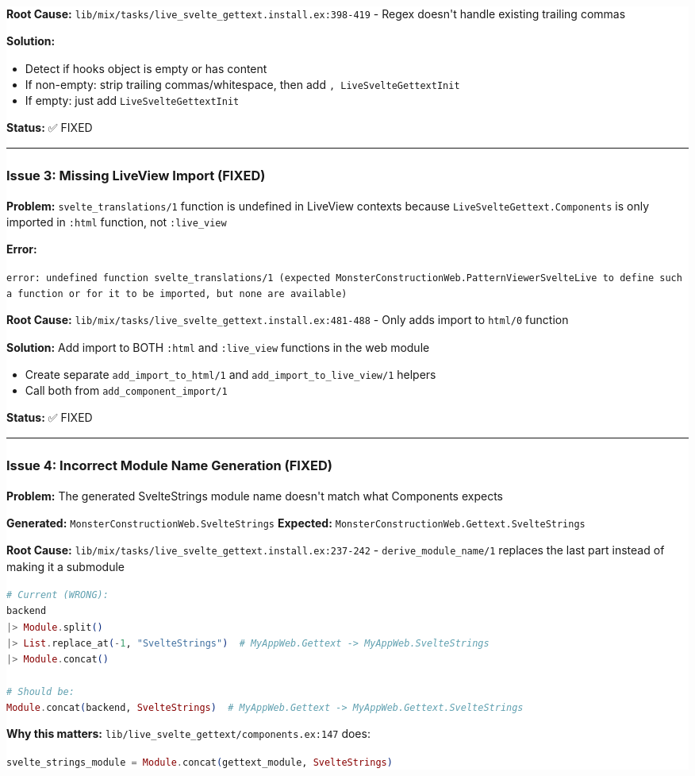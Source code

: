 **Root Cause:** `lib/mix/tasks/live_svelte_gettext.install.ex:398-419` - Regex doesn't handle existing trailing commas

**Solution:**
- Detect if hooks object is empty or has content
- If non-empty: strip trailing commas/whitespace, then add `, LiveSvelteGettextInit`
- If empty: just add `LiveSvelteGettextInit`

**Status:** ✅ FIXED

---

### Issue 3: Missing LiveView Import (FIXED)
**Problem:** `svelte_translations/1` function is undefined in LiveView contexts because `LiveSvelteGettext.Components` is only imported in `:html` function, not `:live_view`

**Error:**
```
error: undefined function svelte_translations/1 (expected MonsterConstructionWeb.PatternViewerSvelteLive to define such a function or for it to be imported, but none are available)
```

**Root Cause:** `lib/mix/tasks/live_svelte_gettext.install.ex:481-488` - Only adds import to `html/0` function

**Solution:** Add import to BOTH `:html` and `:live_view` functions in the web module
- Create separate `add_import_to_html/1` and `add_import_to_live_view/1` helpers
- Call both from `add_component_import/1`

**Status:** ✅ FIXED

---

### Issue 4: Incorrect Module Name Generation (FIXED)
**Problem:** The generated SvelteStrings module name doesn't match what Components expects

**Generated:** `MonsterConstructionWeb.SvelteStrings`
**Expected:** `MonsterConstructionWeb.Gettext.SvelteStrings`

**Root Cause:** `lib/mix/tasks/live_svelte_gettext.install.ex:237-242` - `derive_module_name/1` replaces the last part instead of making it a submodule

```elixir
# Current (WRONG):
backend
|> Module.split()
|> List.replace_at(-1, "SvelteStrings")  # MyAppWeb.Gettext -> MyAppWeb.SvelteStrings
|> Module.concat()

# Should be:
Module.concat(backend, SvelteStrings)  # MyAppWeb.Gettext -> MyAppWeb.Gettext.SvelteStrings
```

**Why this matters:** `lib/live_svelte_gettext/components.ex:147` does:
```elixir
svelte_strings_module = Module.concat(gettext_module, SvelteStrings)
```
